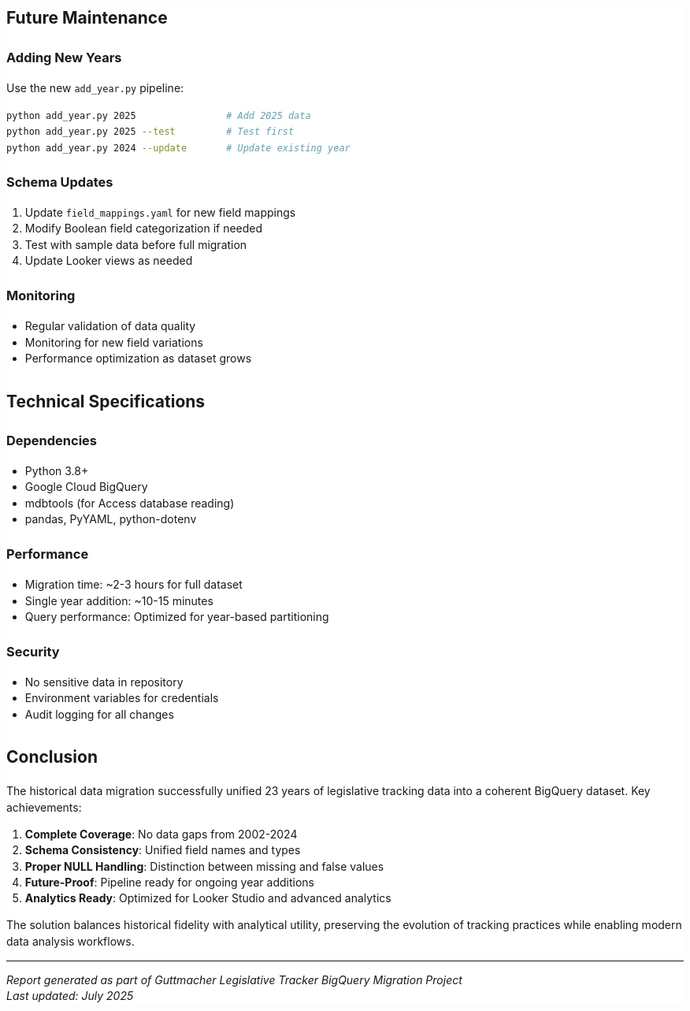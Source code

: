 ## Future Maintenance

### Adding New Years
Use the new `add_year.py` pipeline:
```bash
python add_year.py 2025                # Add 2025 data  
python add_year.py 2025 --test         # Test first
python add_year.py 2024 --update       # Update existing year
```

### Schema Updates
1. Update `field_mappings.yaml` for new field mappings
2. Modify Boolean field categorization if needed
3. Test with sample data before full migration
4. Update Looker views as needed

### Monitoring
- Regular validation of data quality
- Monitoring for new field variations
- Performance optimization as dataset grows

## Technical Specifications

### Dependencies
- Python 3.8+
- Google Cloud BigQuery
- mdbtools (for Access database reading)
- pandas, PyYAML, python-dotenv

### Performance
- Migration time: ~2-3 hours for full dataset
- Single year addition: ~10-15 minutes
- Query performance: Optimized for year-based partitioning

### Security
- No sensitive data in repository
- Environment variables for credentials
- Audit logging for all changes

## Conclusion

The historical data migration successfully unified 23 years of legislative tracking data into a coherent BigQuery dataset. Key achievements:

1. **Complete Coverage**: No data gaps from 2002-2024
2. **Schema Consistency**: Unified field names and types
3. **Proper NULL Handling**: Distinction between missing and false values
4. **Future-Proof**: Pipeline ready for ongoing year additions
5. **Analytics Ready**: Optimized for Looker Studio and advanced analytics

The solution balances historical fidelity with analytical utility, preserving the evolution of tracking practices while enabling modern data analysis workflows.

---

*Report generated as part of Guttmacher Legislative Tracker BigQuery Migration Project*  
*Last updated: July 2025*